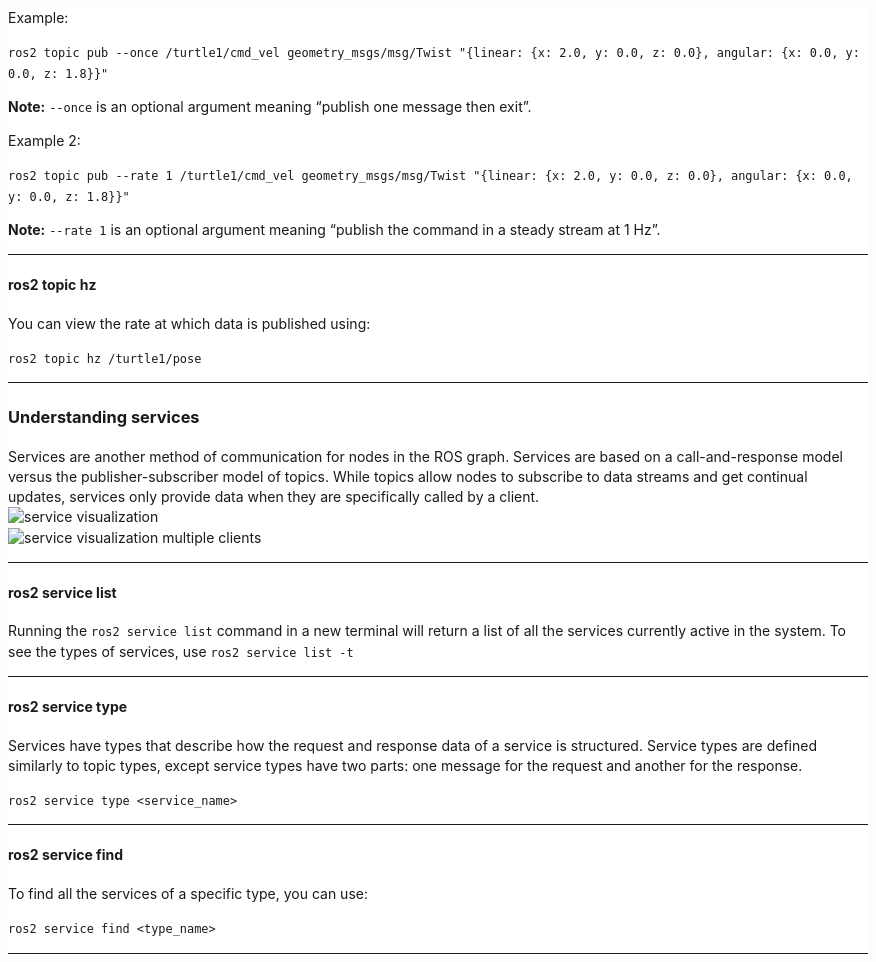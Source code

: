 Example:
```
ros2 topic pub --once /turtle1/cmd_vel geometry_msgs/msg/Twist "{linear: {x: 2.0, y: 0.0, z: 0.0}, angular: {x: 0.0, y: 0.0, z: 1.8}}"
```
**Note:** `--once` is an optional argument meaning “publish one message then exit”.

Example 2:
```
ros2 topic pub --rate 1 /turtle1/cmd_vel geometry_msgs/msg/Twist "{linear: {x: 2.0, y: 0.0, z: 0.0}, angular: {x: 0.0, y: 0.0, z: 1.8}}"
```
**Note:** `--rate 1` is an optional argument meaning “publish the command in a steady stream at 1 Hz”.

---

#### ros2 topic hz
You can view the rate at which data is published using:
```
ros2 topic hz /turtle1/pose
```

---

### Understanding services
Services are another method of communication for nodes in the ROS graph. Services are based on a call-and-response model versus the publisher-subscriber model of topics. While topics allow nodes to subscribe to data streams and get continual updates, services only provide data when they are specifically called by a client.<br>
<img src="https://docs.ros.org/en/foxy/_images/Service-SingleServiceClient.gif" alt="service visualization" width="600"/><br>
<img src="https://docs.ros.org/en/foxy/_images/Service-MultipleServiceClient.gif" alt="service visualization multiple clients" width="600"/><br>

---

#### ros2 service list
Running the `ros2 service list` command in a new terminal will return a list of all the services currently active in the system.
To see the types of services, use `ros2 service list -t`

---

#### ros2 service type
Services have types that describe how the request and response data of a service is structured. Service types are defined similarly to topic types, except service types have two parts: one message for the request and another for the response.
```
ros2 service type <service_name>
```

---

#### ros2 service find
To find all the services of a specific type, you can use:
```
ros2 service find <type_name>
```

---